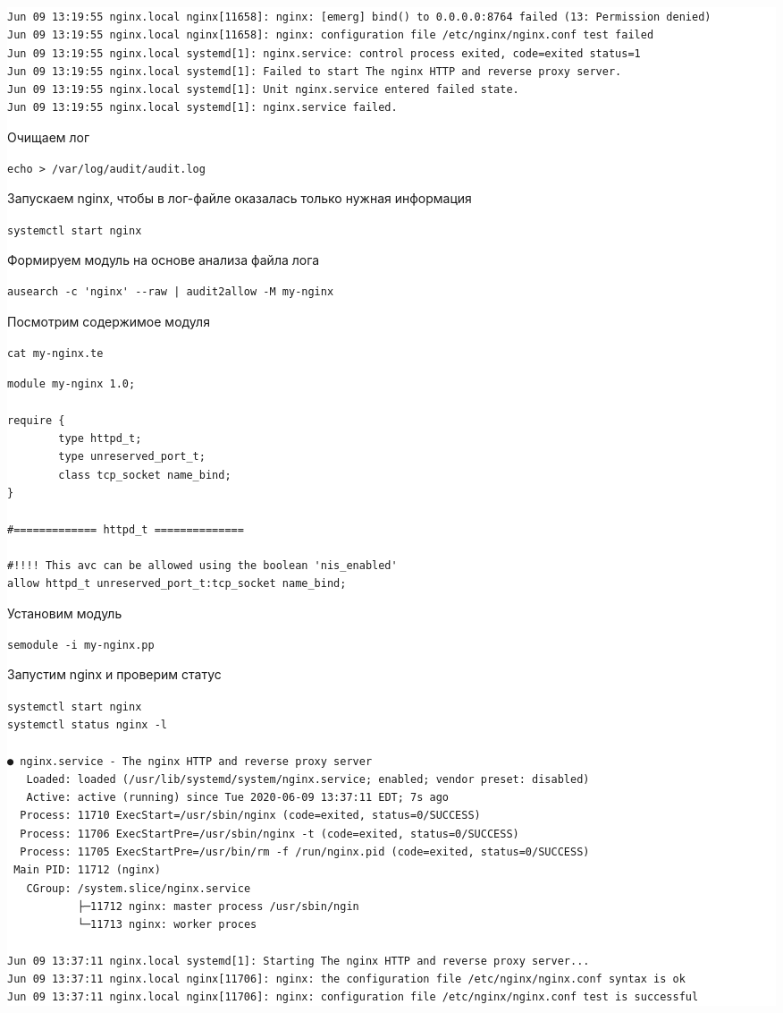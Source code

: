```
Jun 09 13:19:55 nginx.local nginx[11658]: nginx: [emerg] bind() to 0.0.0.0:8764 failed (13: Permission denied)
Jun 09 13:19:55 nginx.local nginx[11658]: nginx: configuration file /etc/nginx/nginx.conf test failed
Jun 09 13:19:55 nginx.local systemd[1]: nginx.service: control process exited, code=exited status=1
Jun 09 13:19:55 nginx.local systemd[1]: Failed to start The nginx HTTP and reverse proxy server.
Jun 09 13:19:55 nginx.local systemd[1]: Unit nginx.service entered failed state.
Jun 09 13:19:55 nginx.local systemd[1]: nginx.service failed.
```
  
Очищаем лог   
```
echo > /var/log/audit/audit.log  
```  
Запускаем nginx, чтобы в лог-файле оказалась только нужная информация  
```
systemctl start nginx  
```  
Формируем модуль на основе анализа файла лога  
```
ausearch -c 'nginx' --raw | audit2allow -M my-nginx  
```  
Посмотрим содержимое модуля  
```
cat my-nginx.te  
```
  
```  
module my-nginx 1.0;

require {
        type httpd_t;
        type unreserved_port_t;
        class tcp_socket name_bind;
}

#============= httpd_t ==============

#!!!! This avc can be allowed using the boolean 'nis_enabled'
allow httpd_t unreserved_port_t:tcp_socket name_bind;
```
  
Установим модуль  
```
semodule -i my-nginx.pp  
```  
Запустим nginx и проверим статус  
```
systemctl start nginx  
systemctl status nginx -l  

● nginx.service - The nginx HTTP and reverse proxy server
   Loaded: loaded (/usr/lib/systemd/system/nginx.service; enabled; vendor preset: disabled)
   Active: active (running) since Tue 2020-06-09 13:37:11 EDT; 7s ago
  Process: 11710 ExecStart=/usr/sbin/nginx (code=exited, status=0/SUCCESS)
  Process: 11706 ExecStartPre=/usr/sbin/nginx -t (code=exited, status=0/SUCCESS)
  Process: 11705 ExecStartPre=/usr/bin/rm -f /run/nginx.pid (code=exited, status=0/SUCCESS)
 Main PID: 11712 (nginx)
   CGroup: /system.slice/nginx.service
           ├─11712 nginx: master process /usr/sbin/ngin
           └─11713 nginx: worker proces

Jun 09 13:37:11 nginx.local systemd[1]: Starting The nginx HTTP and reverse proxy server...
Jun 09 13:37:11 nginx.local nginx[11706]: nginx: the configuration file /etc/nginx/nginx.conf syntax is ok
Jun 09 13:37:11 nginx.local nginx[11706]: nginx: configuration file /etc/nginx/nginx.conf test is successful
```